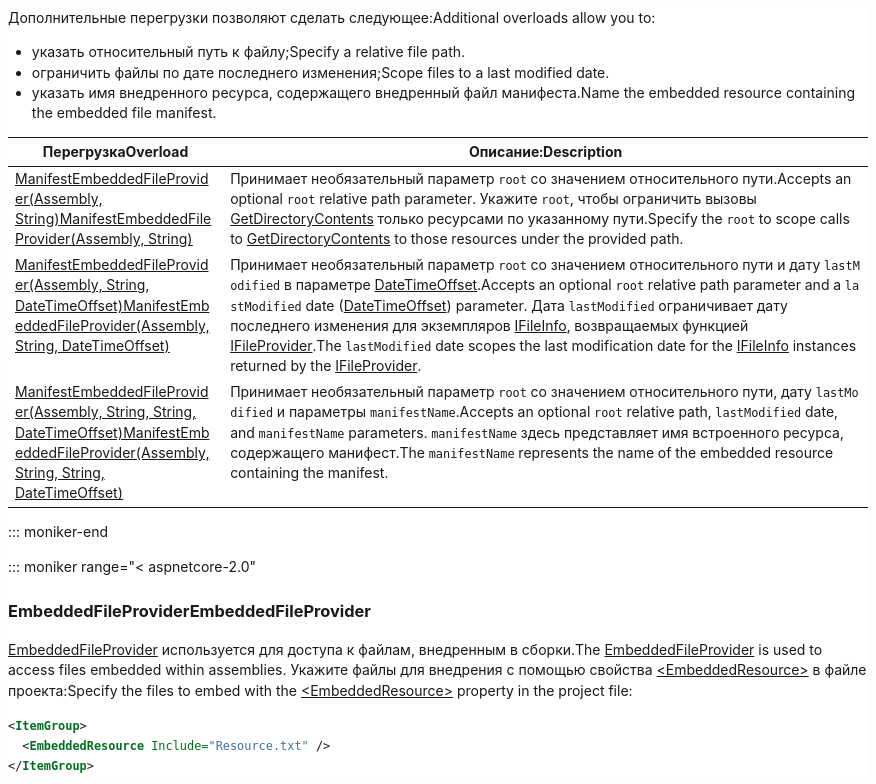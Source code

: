 <span data-ttu-id="b8018-180">Дополнительные перегрузки позволяют сделать следующее:</span><span class="sxs-lookup"><span data-stu-id="b8018-180">Additional overloads allow you to:</span></span>

* <span data-ttu-id="b8018-181">указать относительный путь к файлу;</span><span class="sxs-lookup"><span data-stu-id="b8018-181">Specify a relative file path.</span></span>
* <span data-ttu-id="b8018-182">ограничить файлы по дате последнего изменения;</span><span class="sxs-lookup"><span data-stu-id="b8018-182">Scope files to a last modified date.</span></span>
* <span data-ttu-id="b8018-183">указать имя внедренного ресурса, содержащего внедренный файл манифеста.</span><span class="sxs-lookup"><span data-stu-id="b8018-183">Name the embedded resource containing the embedded file manifest.</span></span>

| <span data-ttu-id="b8018-184">Перегрузка</span><span class="sxs-lookup"><span data-stu-id="b8018-184">Overload</span></span> | <span data-ttu-id="b8018-185">Описание:</span><span class="sxs-lookup"><span data-stu-id="b8018-185">Description</span></span> |
| -------- | ----------- |
| [<span data-ttu-id="b8018-186">ManifestEmbeddedFileProvider(Assembly, String)</span><span class="sxs-lookup"><span data-stu-id="b8018-186">ManifestEmbeddedFileProvider(Assembly, String)</span></span>](/dotnet/api/microsoft.extensions.fileproviders.manifestembeddedfileprovider.-ctor#Microsoft_Extensions_FileProviders_ManifestEmbeddedFileProvider__ctor_System_Reflection_Assembly_System_String_) | <span data-ttu-id="b8018-187">Принимает необязательный параметр `root` со значением относительного пути.</span><span class="sxs-lookup"><span data-stu-id="b8018-187">Accepts an optional `root` relative path parameter.</span></span> <span data-ttu-id="b8018-188">Укажите `root`, чтобы ограничить вызовы [GetDirectoryContents](/dotnet/api/microsoft.extensions.fileproviders.ifileprovider.getdirectorycontents) только ресурсами по указанному пути.</span><span class="sxs-lookup"><span data-stu-id="b8018-188">Specify the `root` to scope calls to [GetDirectoryContents](/dotnet/api/microsoft.extensions.fileproviders.ifileprovider.getdirectorycontents) to those resources under the provided path.</span></span> |
| [<span data-ttu-id="b8018-189">ManifestEmbeddedFileProvider(Assembly, String, DateTimeOffset)</span><span class="sxs-lookup"><span data-stu-id="b8018-189">ManifestEmbeddedFileProvider(Assembly, String, DateTimeOffset)</span></span>](/dotnet/api/microsoft.extensions.fileproviders.manifestembeddedfileprovider.-ctor#Microsoft_Extensions_FileProviders_ManifestEmbeddedFileProvider__ctor_System_Reflection_Assembly_System_String_System_DateTimeOffset_) | <span data-ttu-id="b8018-190">Принимает необязательный параметр `root` со значением относительного пути и дату `lastModified` в параметре [DateTimeOffset](/dotnet/api/system.datetimeoffset).</span><span class="sxs-lookup"><span data-stu-id="b8018-190">Accepts an optional `root` relative path parameter and a `lastModified` date ([DateTimeOffset](/dotnet/api/system.datetimeoffset)) parameter.</span></span> <span data-ttu-id="b8018-191">Дата `lastModified` ограничивает дату последнего изменения для экземпляров [IFileInfo](/dotnet/api/microsoft.extensions.fileproviders.ifileinfo), возвращаемых функцией [IFileProvider](/dotnet/api/microsoft.extensions.fileproviders.ifileprovider).</span><span class="sxs-lookup"><span data-stu-id="b8018-191">The `lastModified` date scopes the last modification date for the [IFileInfo](/dotnet/api/microsoft.extensions.fileproviders.ifileinfo) instances returned by the [IFileProvider](/dotnet/api/microsoft.extensions.fileproviders.ifileprovider).</span></span> |
| [<span data-ttu-id="b8018-192">ManifestEmbeddedFileProvider(Assembly, String, String, DateTimeOffset)</span><span class="sxs-lookup"><span data-stu-id="b8018-192">ManifestEmbeddedFileProvider(Assembly, String, String, DateTimeOffset)</span></span>](/dotnet/api/microsoft.extensions.fileproviders.manifestembeddedfileprovider.-ctor#Microsoft_Extensions_FileProviders_ManifestEmbeddedFileProvider__ctor_System_Reflection_Assembly_System_String_System_String_System_DateTimeOffset_) | <span data-ttu-id="b8018-193">Принимает необязательный параметр `root` со значением относительного пути, дату `lastModified` и параметры `manifestName`.</span><span class="sxs-lookup"><span data-stu-id="b8018-193">Accepts an optional `root` relative path, `lastModified` date, and `manifestName` parameters.</span></span> <span data-ttu-id="b8018-194">`manifestName` здесь представляет имя встроенного ресурса, содержащего манифест.</span><span class="sxs-lookup"><span data-stu-id="b8018-194">The `manifestName` represents the name of the embedded resource containing the manifest.</span></span> |

::: moniker-end

::: moniker range="< aspnetcore-2.0"

### <a name="embeddedfileprovider"></a><span data-ttu-id="b8018-195">EmbeddedFileProvider</span><span class="sxs-lookup"><span data-stu-id="b8018-195">EmbeddedFileProvider</span></span>

<span data-ttu-id="b8018-196">[EmbeddedFileProvider](/dotnet/api/microsoft.extensions.fileproviders.embeddedfileprovider) используется для доступа к файлам, внедренным в сборки.</span><span class="sxs-lookup"><span data-stu-id="b8018-196">The [EmbeddedFileProvider](/dotnet/api/microsoft.extensions.fileproviders.embeddedfileprovider) is used to access files embedded within assemblies.</span></span> <span data-ttu-id="b8018-197">Укажите файлы для внедрения с помощью свойства [&lt;EmbeddedResource&gt;](/dotnet/core/tools/csproj#default-compilation-includes-in-net-core-projects) в файле проекта:</span><span class="sxs-lookup"><span data-stu-id="b8018-197">Specify the files to embed with the [&lt;EmbeddedResource&gt;](/dotnet/core/tools/csproj#default-compilation-includes-in-net-core-projects) property in the project file:</span></span>

```xml
<ItemGroup>
  <EmbeddedResource Include="Resource.txt" />
</ItemGroup>
```
